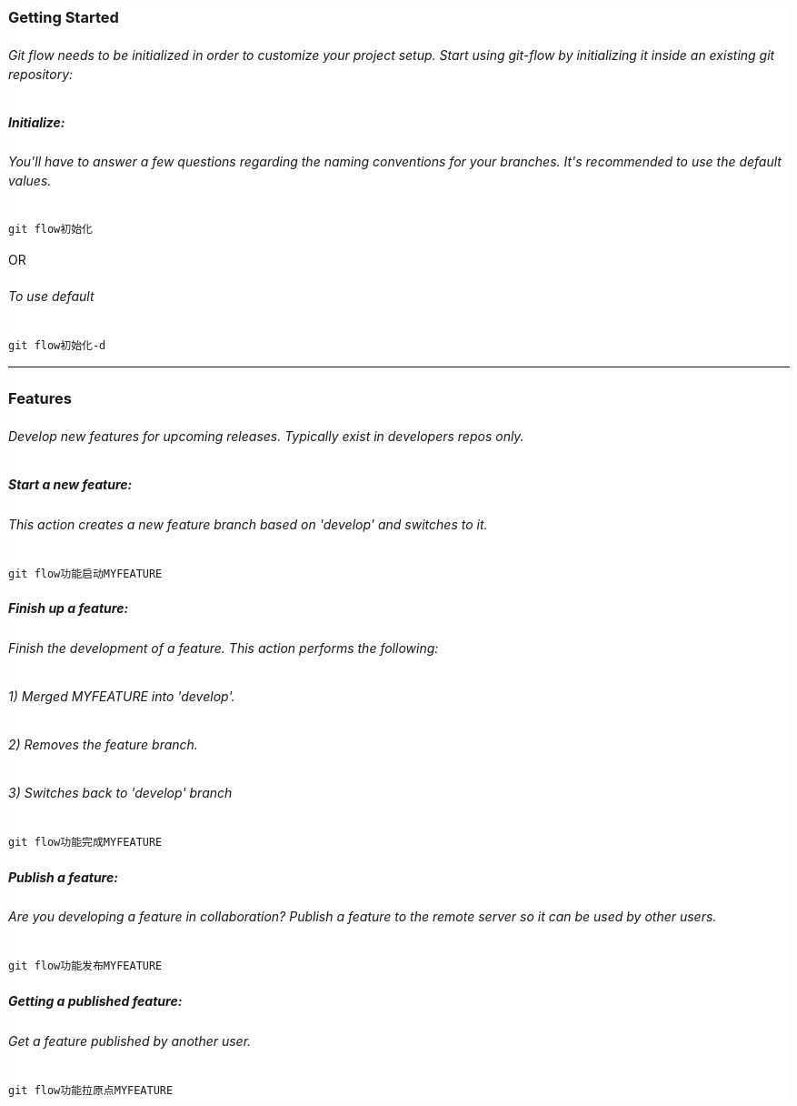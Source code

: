 ### Getting Started
###### Git flow needs to be initialized in order to customize your project setup. Start using git-flow by initializing it inside an existing git repository:
##### Initialize:
###### You'll have to answer a few questions regarding the naming conventions for your branches. It's recommended to use the default values.
```shell
git flow初始化
```
OR
###### To use default
```shell
git flow初始化-d
```
<hr>

### Features
###### Develop new features for upcoming releases. Typically exist in developers repos only.
##### Start a new feature:
###### This action creates a new feature branch based on 'develop' and switches to it.
```
git flow功能启动MYFEATURE
```

##### Finish up a feature:
###### Finish the development of a feature. This action performs the following:
###### 1) Merged MYFEATURE into 'develop'.
###### 2) Removes the feature branch.
###### 3) Switches back to 'develop' branch
```
git flow功能完成MYFEATURE
```

##### Publish a feature:
###### Are you developing a feature in collaboration? Publish a feature to the remote server so it can be used by other users.
```
git flow功能发布MYFEATURE
```

##### Getting a published feature:
###### Get a feature published by another user.
```
git flow功能拉原点MYFEATURE
```
